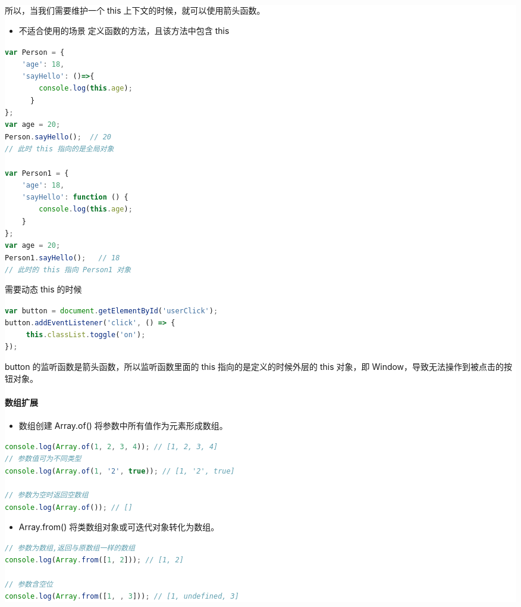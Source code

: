 所以，当我们需要维护一个 this 上下文的时候，就可以使用箭头函数。

* 不适合使用的场景
定义函数的方法，且该方法中包含 this
```JavaScript
var Person = {
    'age': 18,
    'sayHello': ()=>{
        console.log(this.age);
      }
};
var age = 20;
Person.sayHello();  // 20
// 此时 this 指向的是全局对象

var Person1 = {
    'age': 18,
    'sayHello': function () {
        console.log(this.age);
    }
};
var age = 20;
Person1.sayHello();   // 18
// 此时的 this 指向 Person1 对象
```

需要动态 this 的时候
```JavaScript
var button = document.getElementById('userClick');
button.addEventListener('click', () => {
     this.classList.toggle('on');
});
```
button 的监听函数是箭头函数，所以监听函数里面的 this 指向的是定义的时候外层的 this 对象，即 Window，导致无法操作到被点击的按钮对象。

#### 数组扩展
* 数组创建
Array.of()
将参数中所有值作为元素形成数组。
```JavaScript
console.log(Array.of(1, 2, 3, 4)); // [1, 2, 3, 4]
// 参数值可为不同类型
console.log(Array.of(1, '2', true)); // [1, '2', true]

// 参数为空时返回空数组
console.log(Array.of()); // []
```

* Array.from()
将类数组对象或可迭代对象转化为数组。
```JavaScript
// 参数为数组,返回与原数组一样的数组
console.log(Array.from([1, 2])); // [1, 2]

// 参数含空位
console.log(Array.from([1, , 3])); // [1, undefined, 3]
```
